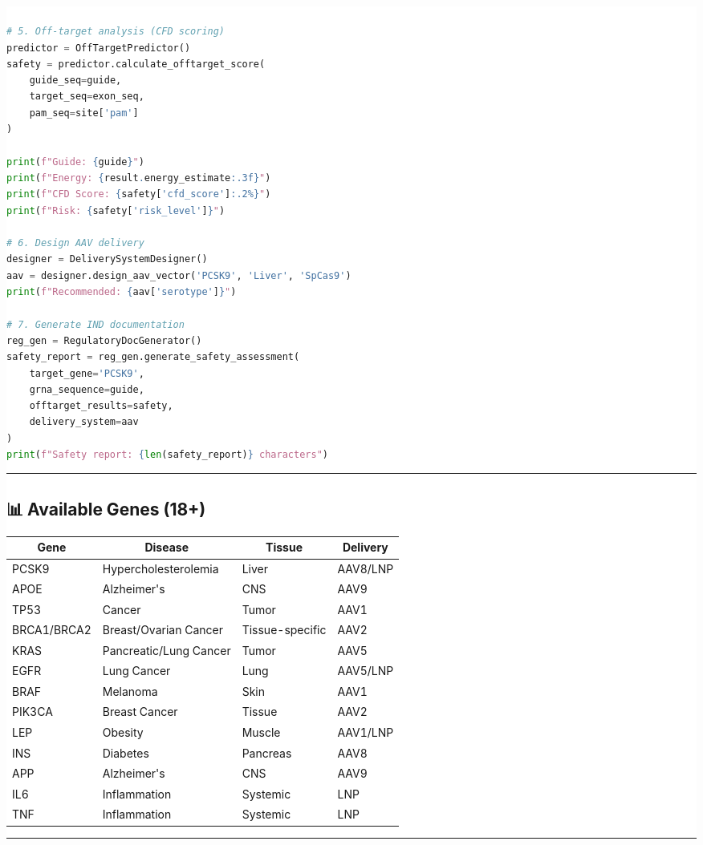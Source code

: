 ```python

# 5. Off-target analysis (CFD scoring)
predictor = OffTargetPredictor()
safety = predictor.calculate_offtarget_score(
    guide_seq=guide,
    target_seq=exon_seq,
    pam_seq=site['pam']
)

print(f"Guide: {guide}")
print(f"Energy: {result.energy_estimate:.3f}")
print(f"CFD Score: {safety['cfd_score']:.2%}")
print(f"Risk: {safety['risk_level']}")

# 6. Design AAV delivery
designer = DeliverySystemDesigner()
aav = designer.design_aav_vector('PCSK9', 'Liver', 'SpCas9')
print(f"Recommended: {aav['serotype']}")

# 7. Generate IND documentation
reg_gen = RegulatoryDocGenerator()
safety_report = reg_gen.generate_safety_assessment(
    target_gene='PCSK9',
    grna_sequence=guide,
    offtarget_results=safety,
    delivery_system=aav
)
print(f"Safety report: {len(safety_report)} characters")
```

---

## 📊 Available Genes (18+)

| Gene | Disease | Tissue | Delivery |
|------|---------|--------|----------|
| PCSK9 | Hypercholesterolemia | Liver | AAV8/LNP |
| APOE | Alzheimer's | CNS | AAV9 |
| TP53 | Cancer | Tumor | AAV1 |
| BRCA1/BRCA2 | Breast/Ovarian Cancer | Tissue-specific | AAV2 |
| KRAS | Pancreatic/Lung Cancer | Tumor | AAV5 |
| EGFR | Lung Cancer | Lung | AAV5/LNP |
| BRAF | Melanoma | Skin | AAV1 |
| PIK3CA | Breast Cancer | Tissue | AAV2 |
| LEP | Obesity | Muscle | AAV1/LNP |
| INS | Diabetes | Pancreas | AAV8 |
| APP | Alzheimer's | CNS | AAV9 |
| IL6 | Inflammation | Systemic | LNP |
| TNF | Inflammation | Systemic | LNP |

---